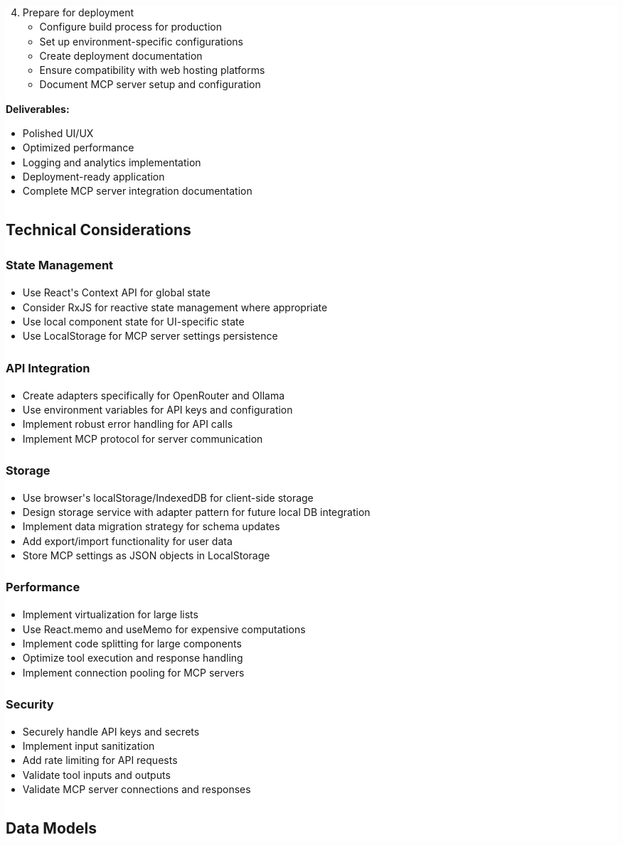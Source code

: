 4. Prepare for deployment
   - Configure build process for production
   - Set up environment-specific configurations
   - Create deployment documentation
   - Ensure compatibility with web hosting platforms
   - Document MCP server setup and configuration

**Deliverables:**
- Polished UI/UX
- Optimized performance
- Logging and analytics implementation
- Deployment-ready application
- Complete MCP server integration documentation

## Technical Considerations

### State Management
- Use React's Context API for global state
- Consider RxJS for reactive state management where appropriate
- Use local component state for UI-specific state
- Use LocalStorage for MCP server settings persistence

### API Integration
- Create adapters specifically for OpenRouter and Ollama
- Use environment variables for API keys and configuration
- Implement robust error handling for API calls
- Implement MCP protocol for server communication

### Storage
- Use browser's localStorage/IndexedDB for client-side storage
- Design storage service with adapter pattern for future local DB integration
- Implement data migration strategy for schema updates
- Add export/import functionality for user data
- Store MCP settings as JSON objects in LocalStorage

### Performance
- Implement virtualization for large lists
- Use React.memo and useMemo for expensive computations
- Implement code splitting for large components
- Optimize tool execution and response handling
- Implement connection pooling for MCP servers

### Security
- Securely handle API keys and secrets
- Implement input sanitization
- Add rate limiting for API requests
- Validate tool inputs and outputs
- Validate MCP server connections and responses

## Data Models
